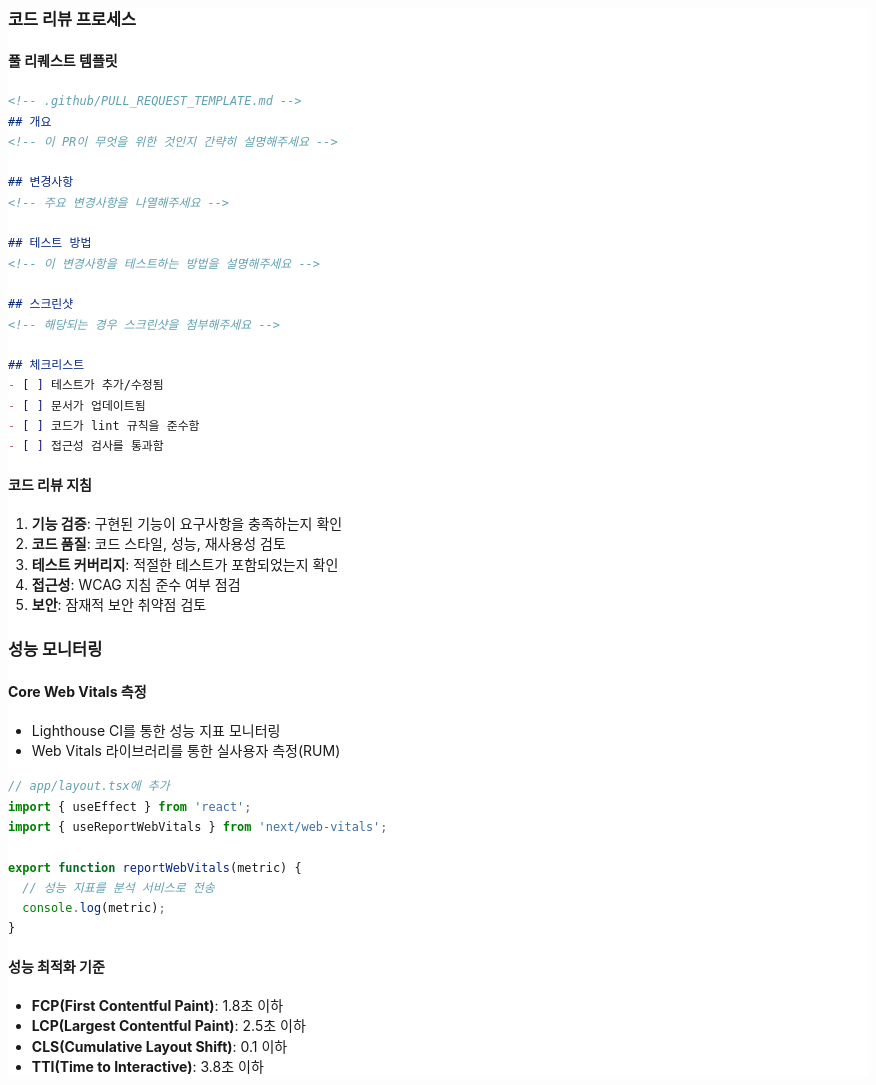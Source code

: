 ### 코드 리뷰 프로세스

#### 풀 리퀘스트 템플릿
```markdown
<!-- .github/PULL_REQUEST_TEMPLATE.md -->
## 개요
<!-- 이 PR이 무엇을 위한 것인지 간략히 설명해주세요 -->

## 변경사항
<!-- 주요 변경사항을 나열해주세요 -->

## 테스트 방법
<!-- 이 변경사항을 테스트하는 방법을 설명해주세요 -->

## 스크린샷
<!-- 해당되는 경우 스크린샷을 첨부해주세요 -->

## 체크리스트
- [ ] 테스트가 추가/수정됨
- [ ] 문서가 업데이트됨
- [ ] 코드가 lint 규칙을 준수함
- [ ] 접근성 검사를 통과함
```

#### 코드 리뷰 지침
1. **기능 검증**: 구현된 기능이 요구사항을 충족하는지 확인
2. **코드 품질**: 코드 스타일, 성능, 재사용성 검토
3. **테스트 커버리지**: 적절한 테스트가 포함되었는지 확인
4. **접근성**: WCAG 지침 준수 여부 점검
5. **보안**: 잠재적 보안 취약점 검토

### 성능 모니터링

#### Core Web Vitals 측정
- Lighthouse CI를 통한 성능 지표 모니터링
- Web Vitals 라이브러리를 통한 실사용자 측정(RUM)

```js
// app/layout.tsx에 추가
import { useEffect } from 'react';
import { useReportWebVitals } from 'next/web-vitals';

export function reportWebVitals(metric) {
  // 성능 지표를 분석 서비스로 전송
  console.log(metric);
}
```

#### 성능 최적화 기준
- **FCP(First Contentful Paint)**: 1.8초 이하
- **LCP(Largest Contentful Paint)**: 2.5초 이하
- **CLS(Cumulative Layout Shift)**: 0.1 이하
- **TTI(Time to Interactive)**: 3.8초 이하
